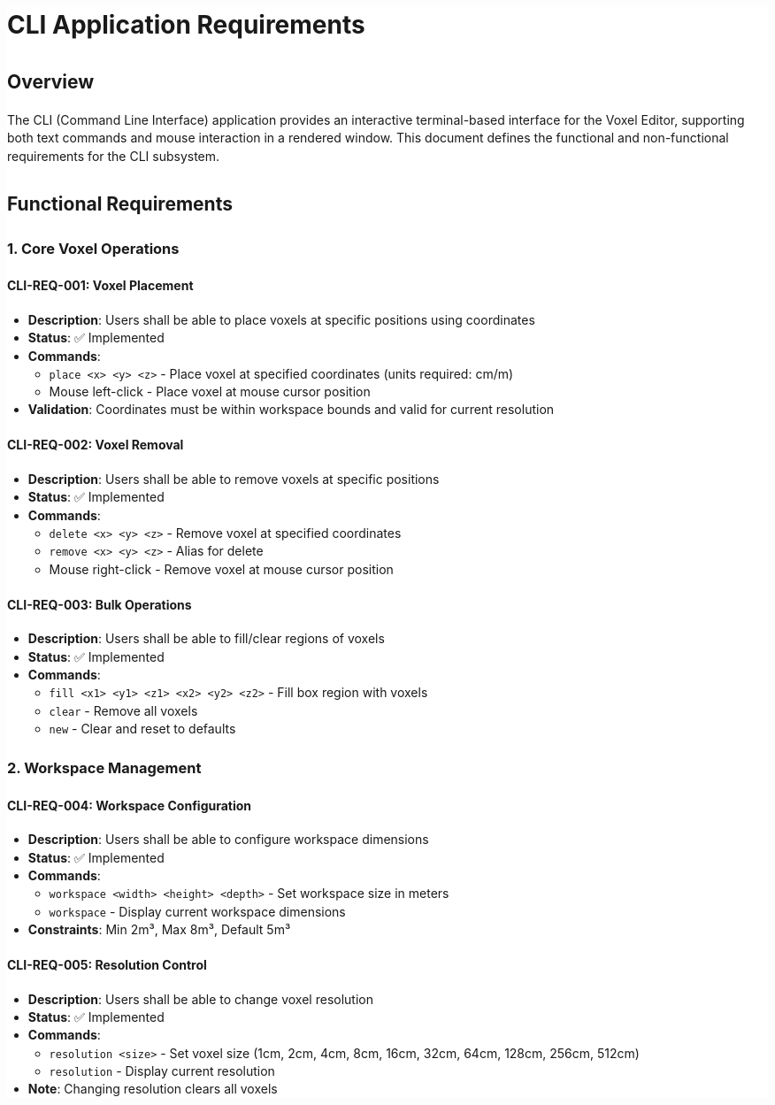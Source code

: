 # CLI Application Requirements

## Overview

The CLI (Command Line Interface) application provides an interactive terminal-based interface for the Voxel Editor, supporting both text commands and mouse interaction in a rendered window. This document defines the functional and non-functional requirements for the CLI subsystem.

## Functional Requirements

### 1. Core Voxel Operations

#### CLI-REQ-001: Voxel Placement
- **Description**: Users shall be able to place voxels at specific positions using coordinates
- **Status**: ✅ Implemented
- **Commands**:
  - `place <x> <y> <z>` - Place voxel at specified coordinates (units required: cm/m)
  - Mouse left-click - Place voxel at mouse cursor position
- **Validation**: Coordinates must be within workspace bounds and valid for current resolution

#### CLI-REQ-002: Voxel Removal
- **Description**: Users shall be able to remove voxels at specific positions
- **Status**: ✅ Implemented
- **Commands**:
  - `delete <x> <y> <z>` - Remove voxel at specified coordinates
  - `remove <x> <y> <z>` - Alias for delete
  - Mouse right-click - Remove voxel at mouse cursor position

#### CLI-REQ-003: Bulk Operations
- **Description**: Users shall be able to fill/clear regions of voxels
- **Status**: ✅ Implemented
- **Commands**:
  - `fill <x1> <y1> <z1> <x2> <y2> <z2>` - Fill box region with voxels
  - `clear` - Remove all voxels
  - `new` - Clear and reset to defaults

### 2. Workspace Management

#### CLI-REQ-004: Workspace Configuration
- **Description**: Users shall be able to configure workspace dimensions
- **Status**: ✅ Implemented
- **Commands**:
  - `workspace <width> <height> <depth>` - Set workspace size in meters
  - `workspace` - Display current workspace dimensions
- **Constraints**: Min 2m³, Max 8m³, Default 5m³

#### CLI-REQ-005: Resolution Control
- **Description**: Users shall be able to change voxel resolution
- **Status**: ✅ Implemented
- **Commands**:
  - `resolution <size>` - Set voxel size (1cm, 2cm, 4cm, 8cm, 16cm, 32cm, 64cm, 128cm, 256cm, 512cm)
  - `resolution` - Display current resolution
- **Note**: Changing resolution clears all voxels
